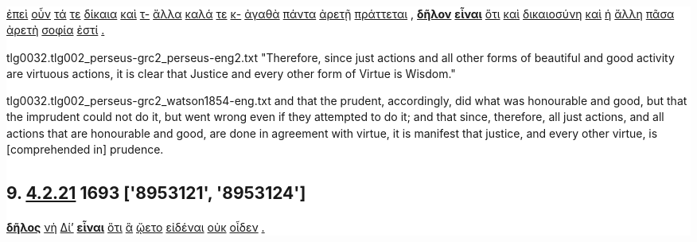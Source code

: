 [ἐπεὶ](https://atlas-test.fly.dev/morphology/lemmas/?lang=grc&q=ἐπεί "ἐπεί c-------- after, since, when") [οὖν](https://atlas-test.fly.dev/morphology/lemmas/?lang=grc&q=οὖν "οὖν d-------- so, then, therefore") [τά](https://atlas-test.fly.dev/morphology/lemmas/?lang=grc&q=ὁ "ὁ l-p---nn- the") [τε](https://atlas-test.fly.dev/morphology/lemmas/?lang=grc&q=τε "τε b-------- and") [δίκαια](https://atlas-test.fly.dev/morphology/lemmas/?lang=grc&q=δίκαιος "δίκαιος a-p---nn- just, observant of custom, correct, balanced") [καὶ](https://atlas-test.fly.dev/morphology/lemmas/?lang=grc&q=καί "καί b-------- and, also") [τ-](https://atlas-test.fly.dev/morphology/lemmas/?lang=grc&q=ὁ "ὁ l-p---nn- the") [ἄλλα](https://atlas-test.fly.dev/morphology/lemmas/?lang=grc&q=ἄλλος "ἄλλος a-p---nn- other, another") [καλά](https://atlas-test.fly.dev/morphology/lemmas/?lang=grc&q=καλός "καλός a-p---nn- beautiful") [τε](https://atlas-test.fly.dev/morphology/lemmas/?lang=grc&q=τε "τε b-------- and") [κ-](https://atlas-test.fly.dev/morphology/lemmas/?lang=grc&q=καί "καί b-------- and, also") [ἀγαθὰ](https://atlas-test.fly.dev/morphology/lemmas/?lang=grc&q=ἀγαθός "ἀγαθός a-p---nn- good") [πάντα](https://atlas-test.fly.dev/morphology/lemmas/?lang=grc&q=πᾶς "πᾶς a-p---nn- all, the whole") [ἀρετῇ](https://atlas-test.fly.dev/morphology/lemmas/?lang=grc&q=ἀρετή "ἀρετή n-s---fd- goodness, excellence") [πράττεται](https://atlas-test.fly.dev/morphology/lemmas/?lang=grc&q=πράσσω "πράσσω v3spie--- do, (w. adv) fare, (mid.) charge payment") [,](https://atlas-test.fly.dev/morphology/lemmas/?lang=grc&q=, ", u-------- NoDef") **[δῆλον](https://atlas-test.fly.dev/morphology/lemmas/?lang=grc&q=δῆλος "δῆλος a-s---nn- visible, conspicuous")** **[εἶναι](https://atlas-test.fly.dev/morphology/lemmas/?lang=grc&q=εἰμί "εἰμί v--pna--- to be")** [ὅτι](https://atlas-test.fly.dev/morphology/lemmas/?lang=grc&q=ὅτι "ὅτι c-------- adv. + superl., as...as possible; ὅτι μή except") [καὶ](https://atlas-test.fly.dev/morphology/lemmas/?lang=grc&q=καί "καί b-------- and, also") [δικαιοσύνη](https://atlas-test.fly.dev/morphology/lemmas/?lang=grc&q=δικαιοσύνη "δικαιοσύνη n-s---fn- righteousness, justice") [καὶ](https://atlas-test.fly.dev/morphology/lemmas/?lang=grc&q=καί "καί b-------- and, also") [ἡ](https://atlas-test.fly.dev/morphology/lemmas/?lang=grc&q=ὁ "ὁ l-s---fn- the") [ἄλλη](https://atlas-test.fly.dev/morphology/lemmas/?lang=grc&q=ἄλλος "ἄλλος a-s---fn- other, another") [πᾶσα](https://atlas-test.fly.dev/morphology/lemmas/?lang=grc&q=πᾶς "πᾶς a-s---fn- all, the whole") [ἀρετὴ](https://atlas-test.fly.dev/morphology/lemmas/?lang=grc&q=ἀρετή "ἀρετή n-s---fn- goodness, excellence") [σοφία](https://atlas-test.fly.dev/morphology/lemmas/?lang=grc&q=σοφία "σοφία n-s---fn- skill") [ἐστί](https://atlas-test.fly.dev/morphology/lemmas/?lang=grc&q=εἰμί "εἰμί v3spia--- to be") [.](https://atlas-test.fly.dev/morphology/lemmas/?lang=grc&q=. ". u-------- NoDef") 


tlg0032.tlg002_perseus-grc2_perseus-eng2.txt "Therefore, since just actions and all other forms of beautiful and good activity are virtuous actions, it is clear that Justice and every other form of Virtue is Wisdom." 

tlg0032.tlg002_perseus-grc2_watson1854-eng.txt and that the prudent, accordingly, did what was honourable and good, but that the imprudent could not do it, but went wrong even if they attempted to do it; and that since, therefore, all just actions, and all actions that are honourable and good, are done in agreement with virtue, it is manifest that justice, and every other virtue, is [comprehended in] prudence. 

## 9. [4.2.21](https://beyond-translation.perseus.org/reader/urn:cts:greekLit:tlg0032.002.perseus-grc2:4.2.21?mode=syntax-trees) 1693 ['8953121', '8953124']
**[δῆλος](https://atlas-test.fly.dev/morphology/lemmas/?lang=grc&q=δῆλος "δῆλος a-s---mn- visible, conspicuous")** [νὴ](https://atlas-test.fly.dev/morphology/lemmas/?lang=grc&q=νή "νή r-------- (yes) by..") [Δί’](https://atlas-test.fly.dev/morphology/lemmas/?lang=grc&q=Ζεύς "Ζεύς n-s---ma- Zeus") **[εἶναι](https://atlas-test.fly.dev/morphology/lemmas/?lang=grc&q=εἰμί "εἰμί v--pna--- to be")** [ὅτι](https://atlas-test.fly.dev/morphology/lemmas/?lang=grc&q=ὅτι "ὅτι c-------- adv. + superl., as...as possible; ὅτι μή except") [ἃ](https://atlas-test.fly.dev/morphology/lemmas/?lang=grc&q=ὅς "ὅς p-p---na- who, that, which: relative pronoun") [ᾤετο](https://atlas-test.fly.dev/morphology/lemmas/?lang=grc&q=οἴομαι "οἴομαι v3siie--- to suppose, think, deem, imagine") [εἰδέναι](https://atlas-test.fly.dev/morphology/lemmas/?lang=grc&q=οἶδα "οἶδα v--rna--- to know") [οὐκ](https://atlas-test.fly.dev/morphology/lemmas/?lang=grc&q=οὐ "οὐ d-------- not") [οἶδεν](https://atlas-test.fly.dev/morphology/lemmas/?lang=grc&q=οἶδα "οἶδα v3sria--- to know") [.](https://atlas-test.fly.dev/morphology/lemmas/?lang=grc&q=. ". u-------- NoDef") 
